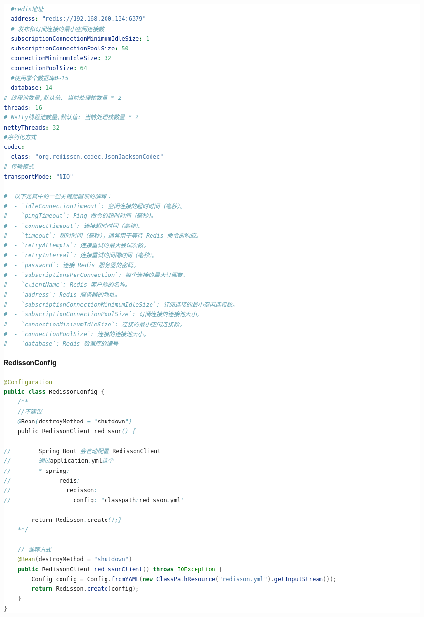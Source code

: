 ```yaml
  #redis地址
  address: "redis://192.168.200.134:6379"
  # 发布和订阅连接的最小空闲连接数
  subscriptionConnectionMinimumIdleSize: 1
  subscriptionConnectionPoolSize: 50
  connectionMinimumIdleSize: 32
  connectionPoolSize: 64
  #使用哪个数据库0~15
  database: 14
# 线程池数量,默认值: 当前处理核数量 * 2
threads: 16
# Netty线程池数量,默认值: 当前处理核数量 * 2
nettyThreads: 32
#序列化方式
codec:
  class: "org.redisson.codec.JsonJacksonCodec"
# 传输模式
transportMode: "NIO"

#  以下是其中的一些关键配置项的解释：
#  - `idleConnectionTimeout`: 空闲连接的超时时间（毫秒）。
#  - `pingTimeout`: Ping 命令的超时时间（毫秒）。
#  - `connectTimeout`: 连接超时时间（毫秒）。
#  - `timeout`: 超时时间（毫秒），通常用于等待 Redis 命令的响应。
#  - `retryAttempts`: 连接重试的最大尝试次数。
#  - `retryInterval`: 连接重试的间隔时间（毫秒）。
#  - `password`: 连接 Redis 服务器的密码。
#  - `subscriptionsPerConnection`: 每个连接的最大订阅数。
#  - `clientName`: Redis 客户端的名称。
#  - `address`: Redis 服务器的地址。
#  - `subscriptionConnectionMinimumIdleSize`: 订阅连接的最小空闲连接数。
#  - `subscriptionConnectionPoolSize`: 订阅连接的连接池大小。
#  - `connectionMinimumIdleSize`: 连接的最小空闲连接数。
#  - `connectionPoolSize`: 连接的连接池大小。
#  - `database`: Redis 数据库的编号
```

#### RedissonConfig

```java
@Configuration
public class RedissonConfig {
    /**
    //不建议
    @Bean(destroyMethod = "shutdown")
    public RedissonClient redisson() {

//        Spring Boot 会自动配置 RedissonClient
//        通过application.yml这个
//        * spring:
//              redis:
//                redisson:
//                  config: "classpath:redisson.yml"

        return Redisson.create();}
    **/

    // 推荐方式
    @Bean(destroyMethod = "shutdown")
    public RedissonClient redissonClient() throws IOException {
        Config config = Config.fromYAML(new ClassPathResource("redisson.yml").getInputStream());
        return Redisson.create(config);
    }
}
```